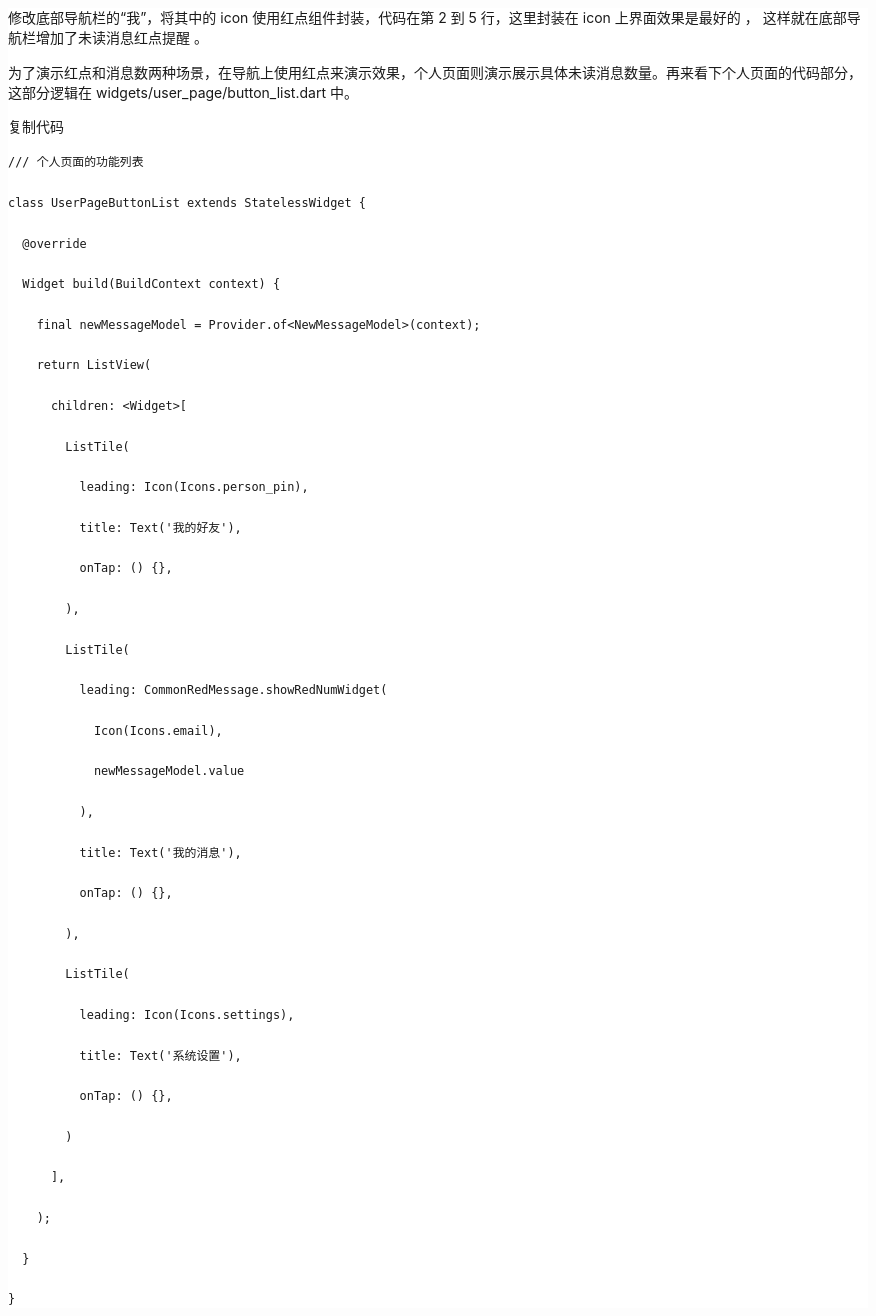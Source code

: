 修改底部导航栏的“我”，将其中的 icon 使用红点组件封装，代码在第 2 到 5 行，这里封装在 icon 上界面效果是最好的 ， 这样就在底部导航栏增加了未读消息红点提醒 。

为了演示红点和消息数两种场景，在导航上使用红点来演示效果，个人页面则演示展示具体未读消息数量。再来看下个人页面的代码部分，这部分逻辑在 widgets/user_page/button_list.dart 中。

复制代码

```
/// 个人页面的功能列表 

class UserPageButtonList extends StatelessWidget { 

  @override 

  Widget build(BuildContext context) { 

    final newMessageModel = Provider.of<NewMessageModel>(context); 

    return ListView( 

      children: <Widget>[ 

        ListTile( 

          leading: Icon(Icons.person_pin), 

          title: Text('我的好友'), 

          onTap: () {}, 

        ), 

        ListTile( 

          leading: CommonRedMessage.showRedNumWidget( 

            Icon(Icons.email), 

            newMessageModel.value 

          ), 

          title: Text('我的消息'), 

          onTap: () {}, 

        ), 

        ListTile( 

          leading: Icon(Icons.settings), 

          title: Text('系统设置'), 

          onTap: () {}, 

        ) 

      ], 

    ); 

  } 

}
```